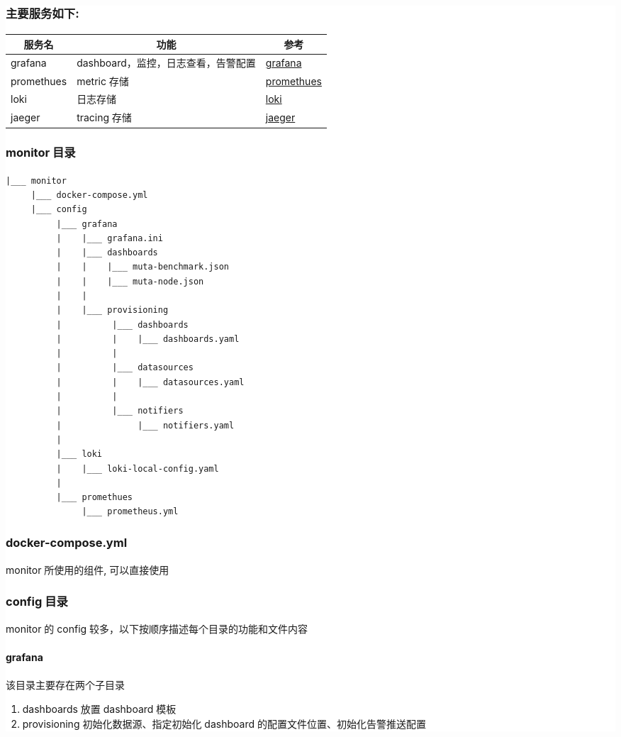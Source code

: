 <a id="markdown-主要服务如下" name="主要服务如下"></a>
### 主要服务如下:

| 服务名 | 功能 | 参考 |
| --- | --- | --- |
| grafana | dashboard，监控，日志查看，告警配置 | [grafana](https://grafana.com/docs/grafana/latest/) |
| promethues | metric 存储 | [promethues](https://prometheus.io/docs/introduction/overview/) |
| loki | 日志存储 | [loki](https://grafana.com/docs/loki/latest/configuration/) |
| jaeger | tracing 存储 | [jaeger](https://github.com/jaegertracing/jaeger) |


<a id="markdown-monitor-目录" name="monitor-目录"></a>
### monitor 目录
```
|___ monitor
     |___ docker-compose.yml
     |___ config
          |___ grafana
          |    |___ grafana.ini
          |    |___ dashboards
          |    |    |___ muta-benchmark.json
          |    |    |___ muta-node.json
          |    |
          |    |___ provisioning
          |          |___ dashboards
          |          |    |___ dashboards.yaml
          |          |
          |          |___ datasources
          |          |    |___ datasources.yaml   
          |          |
          |          |___ notifiers
          |               |___ notifiers.yaml                    
          |
          |___ loki
          |    |___ loki-local-config.yaml
          |
          |___ promethues
               |___ prometheus.yml
```
<a id="markdown-docker-composeyml-1" name="docker-composeyml-1"></a>
### docker-compose.yml
monitor 所使用的组件, 可以直接使用

<a id="markdown-config-目录-1" name="config-目录-1"></a>
### config 目录
monitor 的 config 较多，以下按顺序描述每个目录的功能和文件内容
<a id="markdown-grafana" name="grafana"></a>
#### grafana
该目录主要存在两个子目录
1. dashboards 放置 dashboard 模板
2. provisioning 初始化数据源、指定初始化 dashboard 的配置文件位置、初始化告警推送配置
